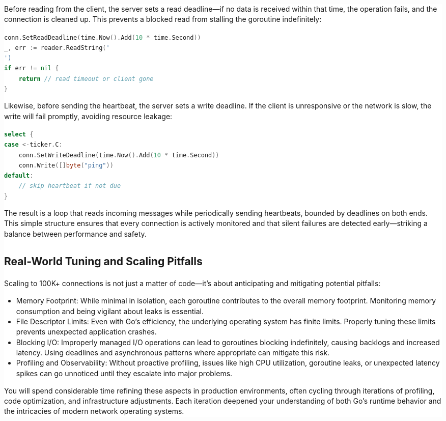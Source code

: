 Before reading from the client, the server sets a read deadline—if no data is received within that time, the operation fails, and the connection is cleaned up. This prevents a blocked read from stalling the goroutine indefinitely:

```go
conn.SetReadDeadline(time.Now().Add(10 * time.Second))
_, err := reader.ReadString('
')
if err != nil {
	return // read timeout or client gone
}
```

Likewise, before sending the heartbeat, the server sets a write deadline. If the client is unresponsive or the network is slow, the write will fail promptly, avoiding resource leakage:

```go
select {
case <-ticker.C:
	conn.SetWriteDeadline(time.Now().Add(10 * time.Second))
	conn.Write([]byte("ping"))
default:
	// skip heartbeat if not due
}
```

The result is a loop that reads incoming messages while periodically sending heartbeats, bounded by deadlines on both ends. This simple structure ensures that every connection is actively monitored and that silent failures are detected early—striking a balance between performance and safety.

## Real-World Tuning and Scaling Pitfalls

Scaling to 100K+ connections is not just a matter of code—it’s about anticipating and mitigating potential pitfalls:

- Memory Footprint: While minimal in isolation, each goroutine contributes to the overall memory footprint. Monitoring memory consumption and being vigilant about leaks is essential.
- File Descriptor Limits: Even with Go’s efficiency, the underlying operating system has finite limits. Properly tuning these limits prevents unexpected application crashes.
- Blocking I/O: Improperly managed I/O operations can lead to goroutines blocking indefinitely, causing backlogs and increased latency. Using deadlines and asynchronous patterns where appropriate can mitigate this risk.
- Profiling and Observability: Without proactive profiling, issues like high CPU utilization, goroutine leaks, or unexpected latency spikes can go unnoticed until they escalate into major problems.

You will spend considerable time refining these aspects in production environments, often cycling through iterations of profiling, code optimization, and infrastructure adjustments. Each iteration deepened your understanding of both Go’s runtime behavior and the intricacies of modern network operating systems.